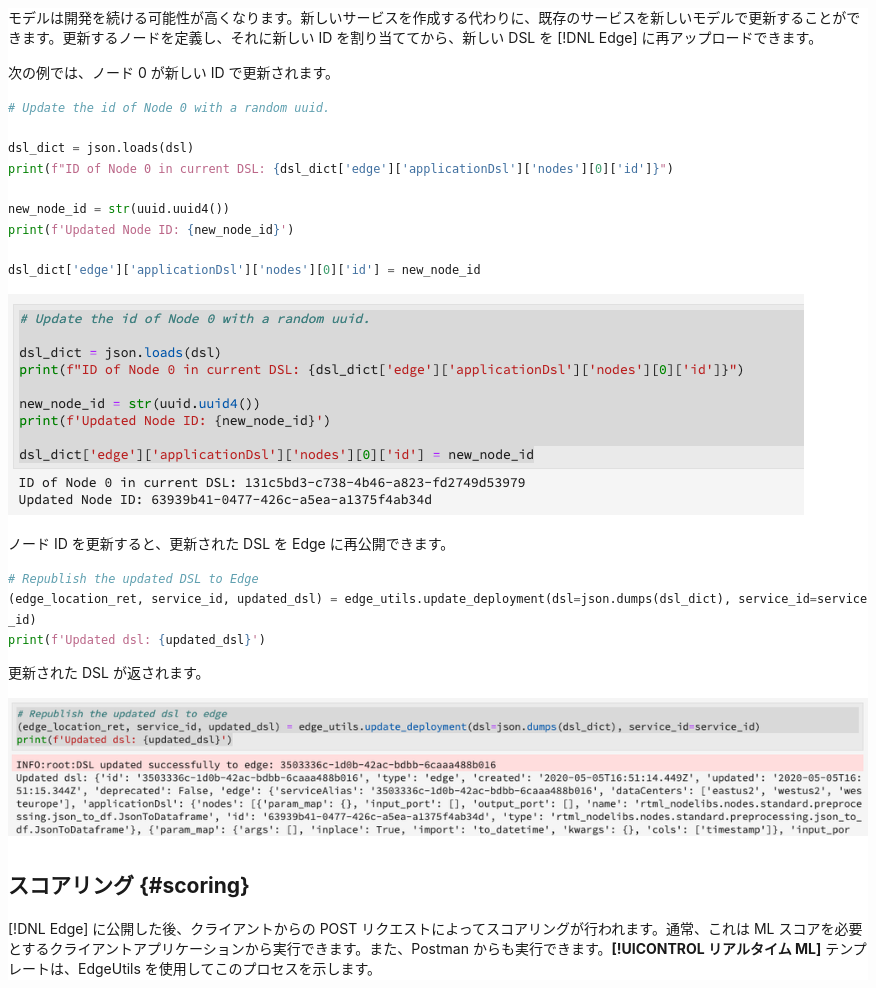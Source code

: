 モデルは開発を続ける可能性が高くなります。新しいサービスを作成する代わりに、既存のサービスを新しいモデルで更新することができます。更新するノードを定義し、それに新しい ID を割り当ててから、新しい DSL を [!DNL Edge] に再アップロードできます。

次の例では、ノード 0 が新しい ID で更新されます。

```python
# Update the id of Node 0 with a random uuid.

dsl_dict = json.loads(dsl)
print(f"ID of Node 0 in current DSL: {dsl_dict['edge']['applicationDsl']['nodes'][0]['id']}")

new_node_id = str(uuid.uuid4())
print(f'Updated Node ID: {new_node_id}')

dsl_dict['edge']['applicationDsl']['nodes'][0]['id'] = new_node_id
```

![更新されたノード](../images/rtml/updated-node.png)

ノード ID を更新すると、更新された DSL を Edge に再公開できます。

```python
# Republish the updated DSL to Edge
(edge_location_ret, service_id, updated_dsl) = edge_utils.update_deployment(dsl=json.dumps(dsl_dict), service_id=service_id)
print(f'Updated dsl: {updated_dsl}')
```

更新された DSL が返されます。

![更新された DSL](../images/rtml/updated-dsl.png)

## スコアリング {#scoring}

[!DNL Edge] に公開した後、クライアントからの POST リクエストによってスコアリングが行われます。通常、これは ML スコアを必要とするクライアントアプリケーションから実行できます。また、Postman からも実行できます。**[!UICONTROL リアルタイム ML]** テンプレートは、EdgeUtils を使用してこのプロセスを示します。
